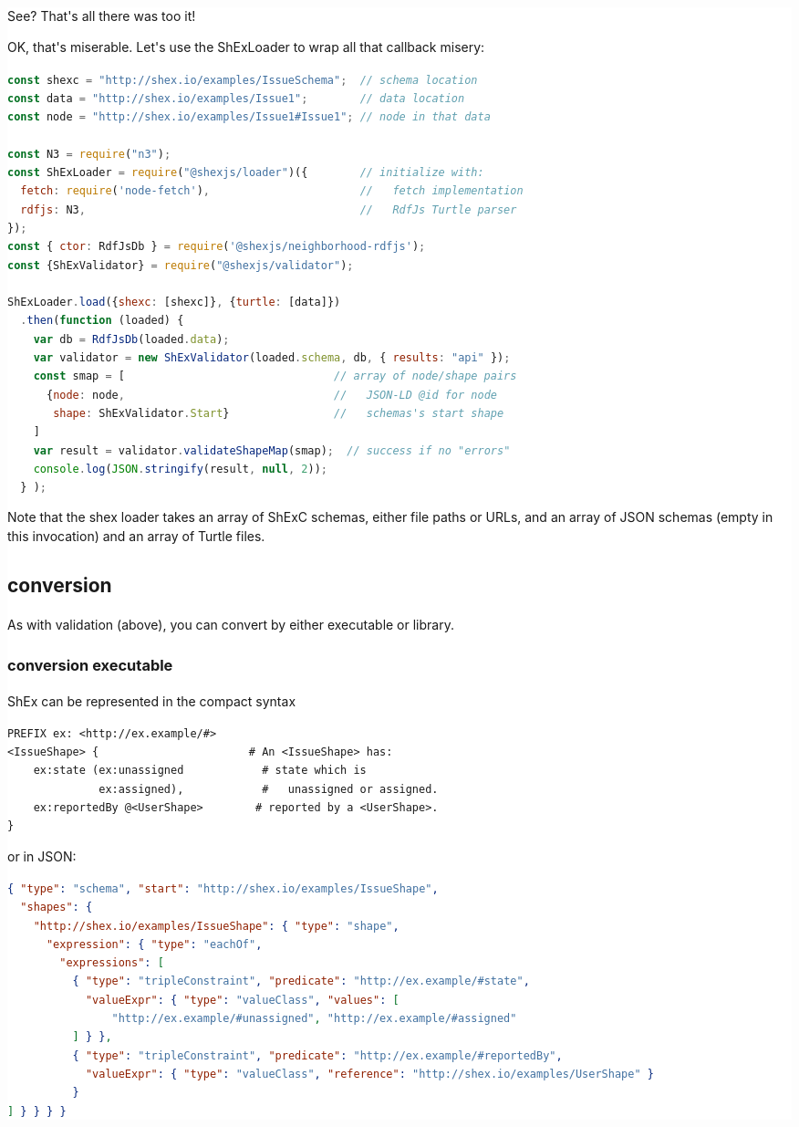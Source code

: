See? That's all there was too it!

OK, that's miserable. Let's use the ShExLoader to wrap all that callback misery:
<a name="loader-script"/>
```js
const shexc = "http://shex.io/examples/IssueSchema";  // schema location
const data = "http://shex.io/examples/Issue1";        // data location
const node = "http://shex.io/examples/Issue1#Issue1"; // node in that data

const N3 = require("n3");
const ShExLoader = require("@shexjs/loader")({        // initialize with:
  fetch: require('node-fetch'),                       //   fetch implementation
  rdfjs: N3,                                          //   RdfJs Turtle parser
});
const { ctor: RdfJsDb } = require('@shexjs/neighborhood-rdfjs');
const {ShExValidator} = require("@shexjs/validator");

ShExLoader.load({shexc: [shexc]}, {turtle: [data]})
  .then(function (loaded) {
    var db = RdfJsDb(loaded.data);
    var validator = new ShExValidator(loaded.schema, db, { results: "api" });
    const smap = [                                // array of node/shape pairs
      {node: node,                                //   JSON-LD @id for node
       shape: ShExValidator.Start}                //   schemas's start shape
    ]
    var result = validator.validateShapeMap(smap);  // success if no "errors"
    console.log(JSON.stringify(result, null, 2));
  } );
```

Note that the shex loader takes an array of ShExC schemas, either file paths or URLs, and an array of JSON schemas (empty in this invocation) and an array of Turtle files.

## conversion

As with validation (above), you can convert by either executable or library.

###  conversion executable

ShEx can be represented in the compact syntax
```
PREFIX ex: <http://ex.example/#>
<IssueShape> {                       # An <IssueShape> has:
    ex:state (ex:unassigned            # state which is
              ex:assigned),            #   unassigned or assigned.
    ex:reportedBy @<UserShape>        # reported by a <UserShape>.
}
```
or in JSON:
```json
{ "type": "schema", "start": "http://shex.io/examples/IssueShape",
  "shapes": {
    "http://shex.io/examples/IssueShape": { "type": "shape",
      "expression": { "type": "eachOf",
        "expressions": [
          { "type": "tripleConstraint", "predicate": "http://ex.example/#state",
            "valueExpr": { "type": "valueClass", "values": [
                "http://ex.example/#unassigned", "http://ex.example/#assigned"
          ] } },
          { "type": "tripleConstraint", "predicate": "http://ex.example/#reportedBy",
            "valueExpr": { "type": "valueClass", "reference": "http://shex.io/examples/UserShape" }
          }
] } } } }
```
